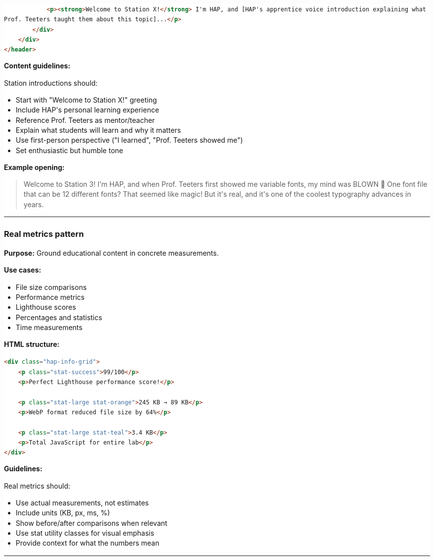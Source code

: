 ```html
            <p><strong>Welcome to Station X!</strong> I'm HAP, and [HAP's apprentice voice introduction explaining what Prof. Teeters taught them about this topic]...</p>
        </div>
    </div>
</header>
```

**Content guidelines:**

Station introductions should:
- Start with "Welcome to Station X!" greeting
- Include HAP's personal learning experience
- Reference Prof. Teeters as mentor/teacher
- Explain what students will learn and why it matters
- Use first-person perspective ("I learned", "Prof. Teeters showed me")
- Set enthusiastic but humble tone

**Example opening:**
> Welcome to Station 3! I'm HAP, and when Prof. Teeters first showed me variable fonts, my mind was BLOWN 🔬 One font file that can be 12 different fonts? That seemed like magic! But it's real, and it's one of the coolest typography advances in years.

---

### Real metrics pattern

**Purpose:** Ground educational content in concrete measurements.

**Use cases:**
- File size comparisons
- Performance metrics
- Lighthouse scores
- Percentages and statistics
- Time measurements

**HTML structure:**
```html
<div class="hap-info-grid">
    <p class="stat-success">99/100</p>
    <p>Perfect Lighthouse performance score!</p>

    <p class="stat-large stat-orange">245 KB → 89 KB</p>
    <p>WebP format reduced file size by 64%</p>

    <p class="stat-large stat-teal">3.4 KB</p>
    <p>Total JavaScript for entire lab</p>
</div>
```

**Guidelines:**

Real metrics should:
- Use actual measurements, not estimates
- Include units (KB, px, ms, %)
- Show before/after comparisons when relevant
- Use stat utility classes for visual emphasis
- Provide context for what the numbers mean

---